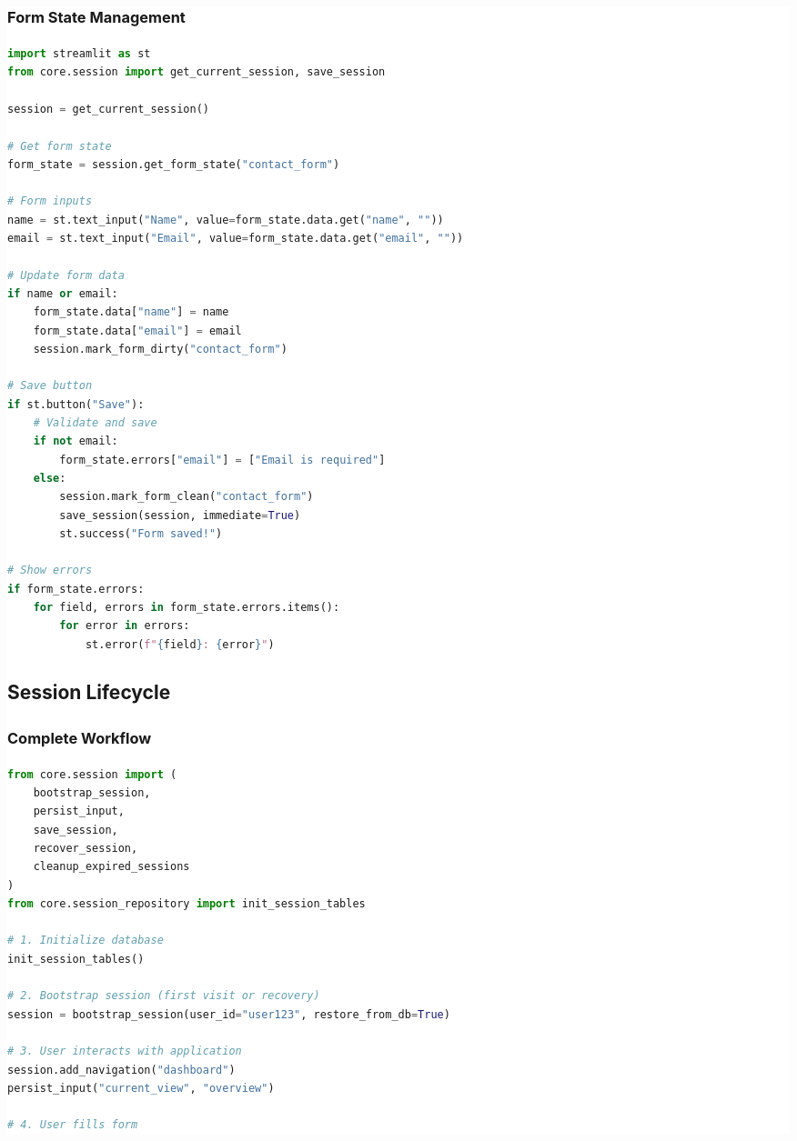 ### Form State Management

```python
import streamlit as st
from core.session import get_current_session, save_session

session = get_current_session()

# Get form state
form_state = session.get_form_state("contact_form")

# Form inputs
name = st.text_input("Name", value=form_state.data.get("name", ""))
email = st.text_input("Email", value=form_state.data.get("email", ""))

# Update form data
if name or email:
    form_state.data["name"] = name
    form_state.data["email"] = email
    session.mark_form_dirty("contact_form")

# Save button
if st.button("Save"):
    # Validate and save
    if not email:
        form_state.errors["email"] = ["Email is required"]
    else:
        session.mark_form_clean("contact_form")
        save_session(session, immediate=True)
        st.success("Form saved!")

# Show errors
if form_state.errors:
    for field, errors in form_state.errors.items():
        for error in errors:
            st.error(f"{field}: {error}")
```

## Session Lifecycle

### Complete Workflow

```python
from core.session import (
    bootstrap_session,
    persist_input,
    save_session,
    recover_session,
    cleanup_expired_sessions
)
from core.session_repository import init_session_tables

# 1. Initialize database
init_session_tables()

# 2. Bootstrap session (first visit or recovery)
session = bootstrap_session(user_id="user123", restore_from_db=True)

# 3. User interacts with application
session.add_navigation("dashboard")
persist_input("current_view", "overview")

# 4. User fills form
```